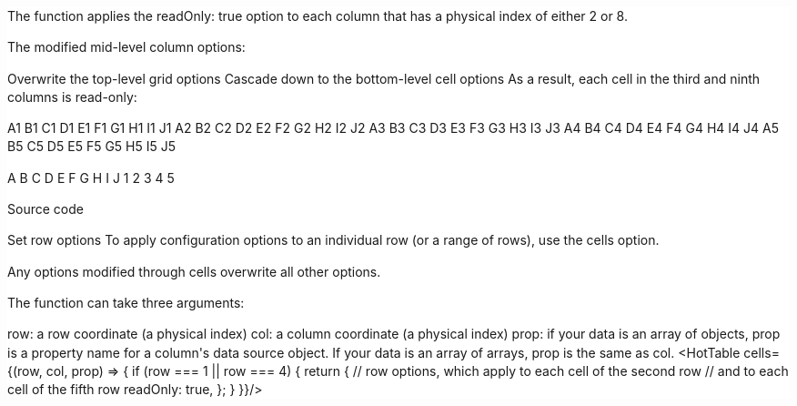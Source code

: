The function applies the readOnly: true option to each column that has a physical index of either 2 or 8.

The modified mid-level column options:

Overwrite the top-level grid options
Cascade down to the bottom-level cell options
As a result, each cell in the third and ninth columns is read-only:

A1  B1  C1  D1  E1  F1  G1  H1  I1  J1
A2  B2  C2  D2  E2  F2  G2  H2  I2  J2
A3  B3  C3  D3  E3  F3  G3  H3  I3  J3
A4  B4  C4  D4  E4  F4  G4  H4  I4  J4
A5  B5  C5  D5  E5  F5  G5  H5  I5  J5
 
A
B
C
D
E
F
G
H
I
J
1
2
3
4
5
 

Source code




Set row options
To apply configuration options to an individual row (or a range of rows), use the cells option.

Any options modified through cells overwrite all other options.

The function can take three arguments:

row: a row coordinate (a physical index)
col: a column coordinate (a physical index)
prop: if your data is an array of objects, prop is a property name for a column's data source object.
If your data is an array of arrays, prop is the same as col.
<HotTable cells={(row, col, prop) => {
  if (row === 1 || row === 4) {
    return {
      // row options, which apply to each cell of the second row
      // and to each cell of the fifth row
      readOnly: true,
    };
  }
}}/>
